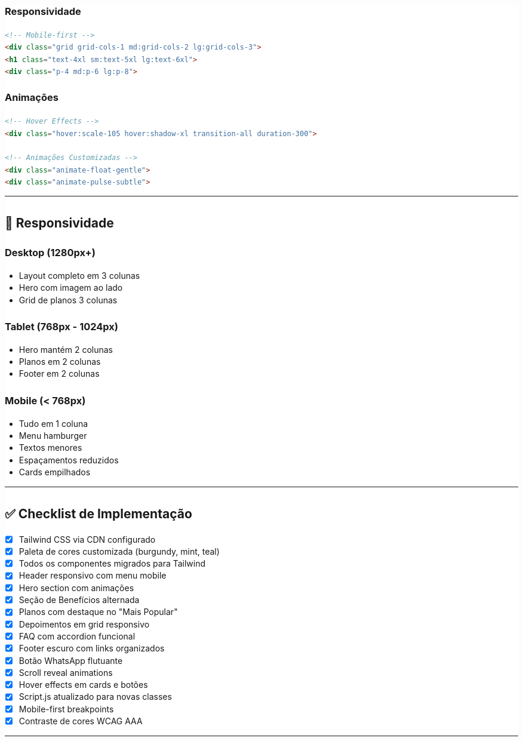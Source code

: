 ### Responsividade
```html
<!-- Mobile-first -->
<div class="grid grid-cols-1 md:grid-cols-2 lg:grid-cols-3">
<h1 class="text-4xl sm:text-5xl lg:text-6xl">
<div class="p-4 md:p-6 lg:p-8">
```

### Animações
```html
<!-- Hover Effects -->
<div class="hover:scale-105 hover:shadow-xl transition-all duration-300">

<!-- Animações Customizadas -->
<div class="animate-float-gentle">
<div class="animate-pulse-subtle">
```

---

## 📱 Responsividade

### Desktop (1280px+)
- Layout completo em 3 colunas
- Hero com imagem ao lado
- Grid de planos 3 colunas

### Tablet (768px - 1024px)
- Hero mantém 2 colunas
- Planos em 2 colunas
- Footer em 2 colunas

### Mobile (< 768px)
- Tudo em 1 coluna
- Menu hamburger
- Textos menores
- Espaçamentos reduzidos
- Cards empilhados

---

## ✅ Checklist de Implementação

- [x] Tailwind CSS via CDN configurado
- [x] Paleta de cores customizada (burgundy, mint, teal)
- [x] Todos os componentes migrados para Tailwind
- [x] Header responsivo com menu mobile
- [x] Hero section com animações
- [x] Seção de Benefícios alternada
- [x] Planos com destaque no "Mais Popular"
- [x] Depoimentos em grid responsivo
- [x] FAQ com accordion funcional
- [x] Footer escuro com links organizados
- [x] Botão WhatsApp flutuante
- [x] Scroll reveal animations
- [x] Hover effects em cards e botões
- [x] Script.js atualizado para novas classes
- [x] Mobile-first breakpoints
- [x] Contraste de cores WCAG AAA

---